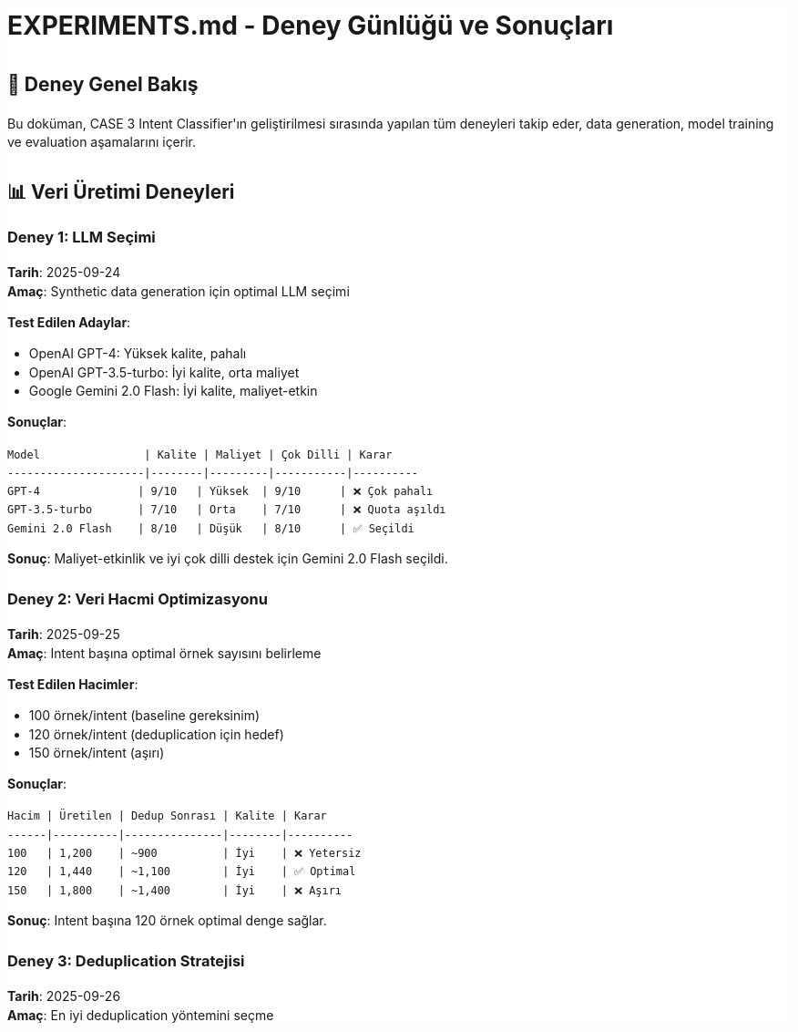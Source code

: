 # EXPERIMENTS.md - Deney Günlüğü ve Sonuçları

## 🧪 Deney Genel Bakış

Bu doküman, CASE 3 Intent Classifier'ın geliştirilmesi sırasında yapılan tüm deneyleri takip eder, data generation, model training ve evaluation aşamalarını içerir.

## 📊 Veri Üretimi Deneyleri

### Deney 1: LLM Seçimi
**Tarih**: 2025-09-24  
**Amaç**: Synthetic data generation için optimal LLM seçimi

**Test Edilen Adaylar**:
- OpenAI GPT-4: Yüksek kalite, pahalı
- OpenAI GPT-3.5-turbo: İyi kalite, orta maliyet
- Google Gemini 2.0 Flash: İyi kalite, maliyet-etkin

**Sonuçlar**:
```
Model                | Kalite | Maliyet | Çok Dilli | Karar
---------------------|--------|---------|-----------|----------
GPT-4               | 9/10   | Yüksek  | 9/10      | ❌ Çok pahalı
GPT-3.5-turbo       | 7/10   | Orta    | 7/10      | ❌ Quota aşıldı
Gemini 2.0 Flash    | 8/10   | Düşük   | 8/10      | ✅ Seçildi
```

**Sonuç**: Maliyet-etkinlik ve iyi çok dilli destek için Gemini 2.0 Flash seçildi.

### Deney 2: Veri Hacmi Optimizasyonu
**Tarih**: 2025-09-25  
**Amaç**: Intent başına optimal örnek sayısını belirleme

**Test Edilen Hacimler**:
- 100 örnek/intent (baseline gereksinim)
- 120 örnek/intent (deduplication için hedef)
- 150 örnek/intent (aşırı)

**Sonuçlar**:
```
Hacim | Üretilen | Dedup Sonrası | Kalite | Karar
------|----------|---------------|--------|----------
100   | 1,200    | ~900          | İyi    | ❌ Yetersiz
120   | 1,440    | ~1,100        | İyi    | ✅ Optimal
150   | 1,800    | ~1,400        | İyi    | ❌ Aşırı
```

**Sonuç**: Intent başına 120 örnek optimal denge sağlar.

### Deney 3: Deduplication Stratejisi
**Tarih**: 2025-09-26  
**Amaç**: En iyi deduplication yöntemini seçme
